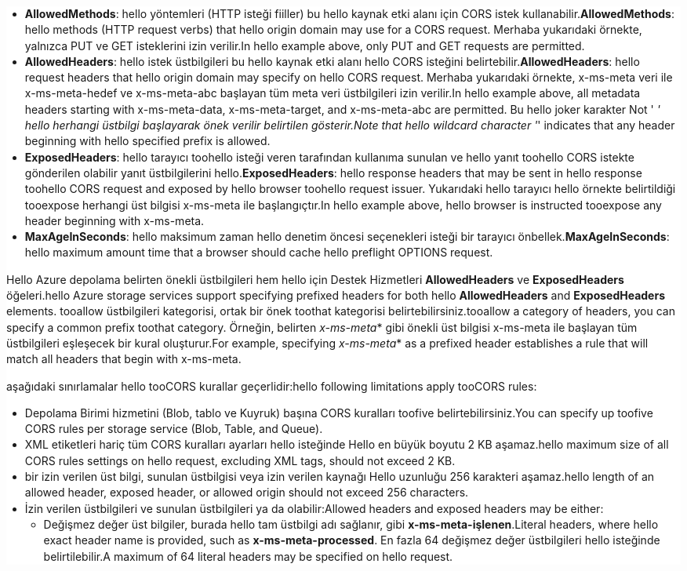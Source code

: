 * <span data-ttu-id="71f1a-145">**AllowedMethods**: hello yöntemleri (HTTP isteği fiiller) bu hello kaynak etki alanı için CORS istek kullanabilir.</span><span class="sxs-lookup"><span data-stu-id="71f1a-145">**AllowedMethods**: hello methods (HTTP request verbs) that hello origin domain may use for a CORS request.</span></span> <span data-ttu-id="71f1a-146">Merhaba yukarıdaki örnekte, yalnızca PUT ve GET isteklerini izin verilir.</span><span class="sxs-lookup"><span data-stu-id="71f1a-146">In hello example above, only PUT and GET requests are permitted.</span></span>
* <span data-ttu-id="71f1a-147">**AllowedHeaders**: hello istek üstbilgileri bu hello kaynak etki alanı hello CORS isteğini belirtebilir.</span><span class="sxs-lookup"><span data-stu-id="71f1a-147">**AllowedHeaders**: hello request headers that hello origin domain may specify on hello CORS request.</span></span> <span data-ttu-id="71f1a-148">Merhaba yukarıdaki örnekte, x-ms-meta veri ile x-ms-meta-hedef ve x-ms-meta-abc başlayan tüm meta veri üstbilgileri izin verilir.</span><span class="sxs-lookup"><span data-stu-id="71f1a-148">In hello example above, all metadata headers starting with x-ms-meta-data, x-ms-meta-target, and x-ms-meta-abc are permitted.</span></span> <span data-ttu-id="71f1a-149">Bu hello joker karakter Not ' *' hello herhangi üstbilgi başlayarak önek verilir belirtilen gösterir.</span><span class="sxs-lookup"><span data-stu-id="71f1a-149">Note that hello wildcard character '*' indicates that any header beginning with hello specified prefix is allowed.</span></span>
* <span data-ttu-id="71f1a-150">**ExposedHeaders**: hello tarayıcı toohello isteği veren tarafından kullanıma sunulan ve hello yanıt toohello CORS istekte gönderilen olabilir yanıt üstbilgilerini hello.</span><span class="sxs-lookup"><span data-stu-id="71f1a-150">**ExposedHeaders**: hello response headers that may be sent in hello response toohello CORS request and exposed by hello browser toohello request issuer.</span></span> <span data-ttu-id="71f1a-151">Yukarıdaki hello tarayıcı hello örnekte belirtildiği tooexpose herhangi üst bilgisi x-ms-meta ile başlangıçtır.</span><span class="sxs-lookup"><span data-stu-id="71f1a-151">In hello example above, hello browser is instructed tooexpose any header beginning with x-ms-meta.</span></span>
* <span data-ttu-id="71f1a-152">**MaxAgeInSeconds**: hello maksimum zaman hello denetim öncesi seçenekleri isteği bir tarayıcı önbellek.</span><span class="sxs-lookup"><span data-stu-id="71f1a-152">**MaxAgeInSeconds**: hello maximum amount time that a browser should cache hello preflight OPTIONS request.</span></span>

<span data-ttu-id="71f1a-153">Hello Azure depolama belirten önekli üstbilgileri hem hello için Destek Hizmetleri **AllowedHeaders** ve **ExposedHeaders** öğeleri.</span><span class="sxs-lookup"><span data-stu-id="71f1a-153">hello Azure storage services support specifying prefixed headers for both hello **AllowedHeaders** and **ExposedHeaders** elements.</span></span> <span data-ttu-id="71f1a-154">tooallow üstbilgileri kategorisi, ortak bir önek toothat kategorisi belirtebilirsiniz.</span><span class="sxs-lookup"><span data-stu-id="71f1a-154">tooallow a category of headers, you can specify a common prefix toothat category.</span></span> <span data-ttu-id="71f1a-155">Örneğin, belirten *x-ms-meta** gibi önekli üst bilgisi x-ms-meta ile başlayan tüm üstbilgileri eşleşecek bir kural oluşturur.</span><span class="sxs-lookup"><span data-stu-id="71f1a-155">For example, specifying *x-ms-meta** as a prefixed header establishes a rule that will match all headers that begin with x-ms-meta.</span></span>

<span data-ttu-id="71f1a-156">aşağıdaki sınırlamalar hello tooCORS kurallar geçerlidir:</span><span class="sxs-lookup"><span data-stu-id="71f1a-156">hello following limitations apply tooCORS rules:</span></span>

* <span data-ttu-id="71f1a-157">Depolama Birimi hizmetini (Blob, tablo ve Kuyruk) başına CORS kuralları toofive belirtebilirsiniz.</span><span class="sxs-lookup"><span data-stu-id="71f1a-157">You can specify up toofive CORS rules per storage service (Blob, Table, and Queue).</span></span>
* <span data-ttu-id="71f1a-158">XML etiketleri hariç tüm CORS kuralları ayarları hello isteğinde Hello en büyük boyutu 2 KB aşamaz.</span><span class="sxs-lookup"><span data-stu-id="71f1a-158">hello maximum size of all CORS rules settings on hello request, excluding XML tags, should not exceed 2 KB.</span></span>
* <span data-ttu-id="71f1a-159">bir izin verilen üst bilgi, sunulan üstbilgisi veya izin verilen kaynağı Hello uzunluğu 256 karakteri aşamaz.</span><span class="sxs-lookup"><span data-stu-id="71f1a-159">hello length of an allowed header, exposed header, or allowed origin should not exceed 256 characters.</span></span>
* <span data-ttu-id="71f1a-160">İzin verilen üstbilgileri ve sunulan üstbilgileri ya da olabilir:</span><span class="sxs-lookup"><span data-stu-id="71f1a-160">Allowed headers and exposed headers may be either:</span></span>
  * <span data-ttu-id="71f1a-161">Değişmez değer üst bilgiler, burada hello tam üstbilgi adı sağlanır, gibi **x-ms-meta-işlenen**.</span><span class="sxs-lookup"><span data-stu-id="71f1a-161">Literal headers, where hello exact header name is provided, such as **x-ms-meta-processed**.</span></span> <span data-ttu-id="71f1a-162">En fazla 64 değişmez değer üstbilgileri hello isteğinde belirtilebilir.</span><span class="sxs-lookup"><span data-stu-id="71f1a-162">A maximum of 64 literal headers may be specified on hello request.</span></span>